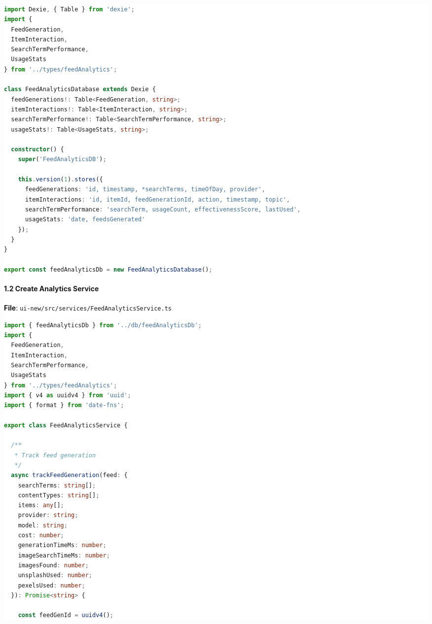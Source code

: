 ```typescript
import Dexie, { Table } from 'dexie';
import { 
  FeedGeneration, 
  ItemInteraction, 
  SearchTermPerformance, 
  UsageStats 
} from '../types/feedAnalytics';

class FeedAnalyticsDatabase extends Dexie {
  feedGenerations!: Table<FeedGeneration, string>;
  itemInteractions!: Table<ItemInteraction, string>;
  searchTermPerformance!: Table<SearchTermPerformance, string>;
  usageStats!: Table<UsageStats, string>;

  constructor() {
    super('FeedAnalyticsDB');
    
    this.version(1).stores({
      feedGenerations: 'id, timestamp, *searchTerms, timeOfDay, provider',
      itemInteractions: 'id, itemId, feedGenerationId, action, timestamp, topic',
      searchTermPerformance: 'searchTerm, usageCount, effectivenessScore, lastUsed',
      usageStats: 'date, feedsGenerated'
    });
  }
}

export const feedAnalyticsDb = new FeedAnalyticsDatabase();
```

#### 1.2 Create Analytics Service

**File**: `ui-new/src/services/FeedAnalyticsService.ts`

```typescript
import { feedAnalyticsDb } from '../db/feedAnalyticsDb';
import { 
  FeedGeneration, 
  ItemInteraction, 
  SearchTermPerformance, 
  UsageStats 
} from '../types/feedAnalytics';
import { v4 as uuidv4 } from 'uuid';
import { format } from 'date-fns';

export class FeedAnalyticsService {
  
  /**
   * Track feed generation
   */
  async trackFeedGeneration(feed: {
    searchTerms: string[];
    contentTypes: string[];
    items: any[];
    provider: string;
    model: string;
    cost: number;
    generationTimeMs: number;
    imageSearchTimeMs: number;
    imagesFound: number;
    unsplashUsed: number;
    pexelsUsed: number;
  }): Promise<string> {
    
    const feedGenId = uuidv4();
```